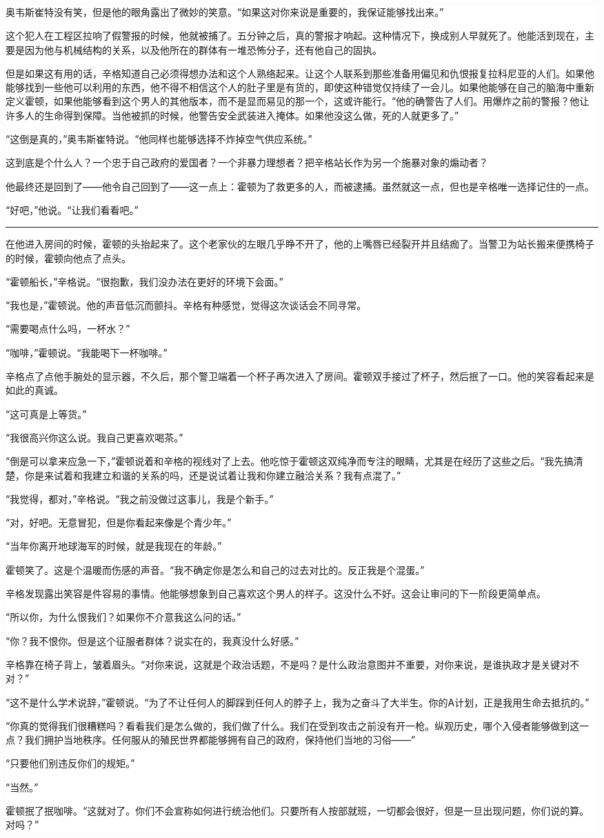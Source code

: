 奥韦斯崔特没有笑，但是他的眼角露出了微妙的笑意。“如果这对你来说是重要的，我保证能够找出来。”

这个犯人在工程区拉响了假警报的时候，他就被捕了。五分钟之后，真的警报才响起。这种情况下，换成别人早就死了。他能活到现在，主要是因为他与机械结构的关系，以及他所在的群体有一堆恐怖分子，还有他自己的固执。

但是如果这有用的话，辛格知道自己必须得想办法和这个人熟络起来。让这个人联系到那些准备用偏见和仇恨报复拉科尼亚的人们。如果他能够找到一些他可以利用的东西，他不得不相信这个人的肚子里是有货的，即使这种错觉仅持续了一会儿。如果他能够在自己的脑海中重新定义霍顿，如果他能够看到这个男人的其他版本，而不是显而易见的那一个，这或许能行。“他的确警告了人们。用爆炸之前的警报？他让许多人的生命得到保障。当他被抓的时候，他警告安全武装进入掩体。如果他没这么做，死的人就更多了。”

“这倒是真的，”奥韦斯崔特说。“他同样也能够选择不炸掉空气供应系统。”

这到底是个什么人？一个忠于自己政府的爱国者？一个非暴力理想者？把辛格站长作为另一个施暴对象的煽动者？

他最终还是回到了——他令自己回到了——这一点上：霍顿为了救更多的人，而被逮捕。虽然就这一点，但也是辛格唯一选择记住的一点。

“好吧，”他说。“让我们看看吧。”

***

在他进入房间的时候，霍顿的头抬起来了。这个老家伙的左眼几乎睁不开了，他的上嘴唇已经裂开并且结痂了。当警卫为站长搬来便携椅子的时候，霍顿向他点了点头。

“霍顿船长，”辛格说。“很抱歉，我们没办法在更好的环境下会面。”

“我也是，”霍顿说。他的声音低沉而颤抖。辛格有种感觉，觉得这次谈话会不同寻常。

“需要喝点什么吗，一杯水？”

“咖啡，”霍顿说。“我能喝下一杯咖啡。”

辛格点了点他手腕处的显示器，不久后，那个警卫端着一个杯子再次进入了房间。霍顿双手接过了杯子，然后抿了一口。他的笑容看起来是如此的真诚。

“这可真是上等货。”

“我很高兴你这么说。我自己更喜欢喝茶。”

“倒是可以拿来应急一下，”霍顿说着和辛格的视线对了上去。他吃惊于霍顿这双纯净而专注的眼睛，尤其是在经历了这些之后。“我先搞清楚，你是来试着和我建立和谐的关系的吗，还是说试着让我和你建立融洽关系？我有点混了。”

“我觉得，都对，”辛格说。“我之前没做过这事儿，我是个新手。”

“对，好吧。无意冒犯，但是你看起来像是个青少年。”

“当年你离开地球海军的时候，就是我现在的年龄。”

霍顿笑了。这是个温暖而伤感的声音。“我不确定你是怎么和自己的过去对比的。反正我是个混蛋。”

辛格发现露出笑容是件容易的事情。他能够想象到自己喜欢这个男人的样子。这没什么不好。这会让审问的下一阶段更简单点。

“所以你，为什么恨我们？如果你不介意我这么问的话。”

“你？我不恨你。但是这个征服者群体？说实在的，我真没什么好感。”

辛格靠在椅子背上，皱着眉头。“对你来说，这就是个政治话题，不是吗？是什么政治意图并不重要，对你来说，是谁执政才是关键对不对？”

“这不是什么学术说辞，”霍顿说。“为了不让任何人的脚踩到任何人的脖子上，我为之奋斗了大半生。你的A计划，正是我用生命去抵抗的。”

“你真的觉得我们很糟糕吗？看看我们是怎么做的，我们做了什么。我们在受到攻击之前没有开一枪。纵观历史，哪个入侵者能够做到这一点？我们拥护当地秩序。任何服从的殖民世界都能够拥有自己的政府，保持他们当地的习俗——”

“只要他们别违反你们的规矩。”

“当然。”

霍顿抿了抿咖啡。“这就对了。你们不会宣称如何进行统治他们。只要所有人按部就班，一切都会很好，但是一旦出现问题，你们说的算。对吗？”
